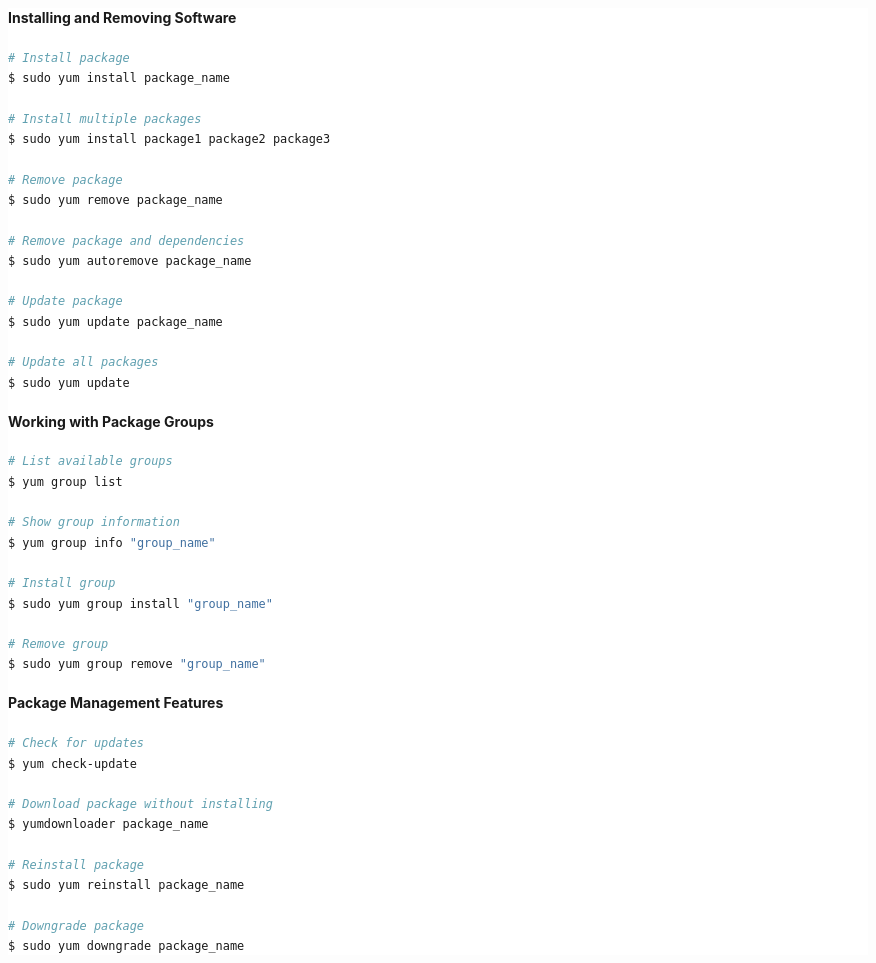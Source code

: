 #### Installing and Removing Software

```bash
# Install package
$ sudo yum install package_name

# Install multiple packages
$ sudo yum install package1 package2 package3

# Remove package
$ sudo yum remove package_name

# Remove package and dependencies
$ sudo yum autoremove package_name

# Update package
$ sudo yum update package_name

# Update all packages
$ sudo yum update
```

#### Working with Package Groups

```bash
# List available groups
$ yum group list

# Show group information
$ yum group info "group_name"

# Install group
$ sudo yum group install "group_name"

# Remove group
$ sudo yum group remove "group_name"
```

#### Package Management Features

```bash
# Check for updates
$ yum check-update

# Download package without installing
$ yumdownloader package_name

# Reinstall package
$ sudo yum reinstall package_name

# Downgrade package
$ sudo yum downgrade package_name
```
